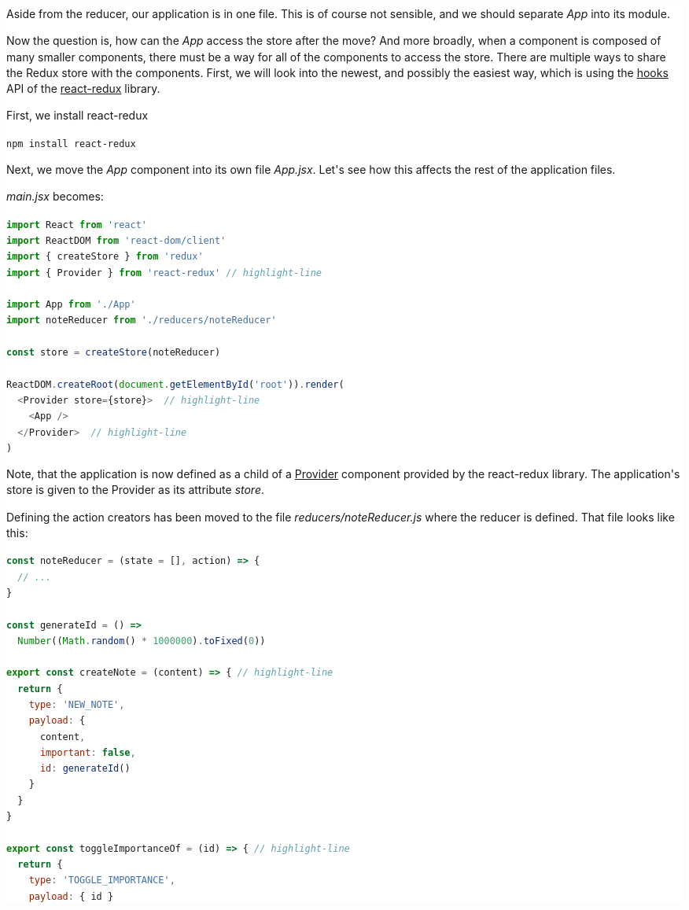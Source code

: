 Aside from the reducer, our application is in one file. This is of course not sensible, and we should separate <i>App</i> into its module.

Now the question is, how can the <i>App</i> access the store after the move? And more broadly, when a component is composed of many smaller components, there must be a way for all of the components to access the store.
There are multiple ways to share the Redux store with the components. First, we will look into the newest, and possibly the easiest way, which is using the [hooks](https://react-redux.js.org/api/hooks) API of the [react-redux](https://react-redux.js.org/) library.

First, we install react-redux

```bash
npm install react-redux
```

Next, we move the _App_ component into its own file _App.jsx_. Let's see how this affects the rest of the application files.

_main.jsx_ becomes:

```js
import React from 'react'
import ReactDOM from 'react-dom/client'
import { createStore } from 'redux'
import { Provider } from 'react-redux' // highlight-line

import App from './App'
import noteReducer from './reducers/noteReducer'

const store = createStore(noteReducer)

ReactDOM.createRoot(document.getElementById('root')).render(
  <Provider store={store}>  // highlight-line
    <App />
  </Provider>  // highlight-line
)
```

Note, that the application is now defined as a child of a [Provider](https://react-redux.js.org/api/provider) component provided by the react-redux library.
The application's store is given to the Provider as its attribute <i>store</i>.

Defining the action creators has been moved to the file <i>reducers/noteReducer.js</i> where the reducer is defined. That file looks like this:

```js
const noteReducer = (state = [], action) => {
  // ...
}

const generateId = () =>
  Number((Math.random() * 1000000).toFixed(0))

export const createNote = (content) => { // highlight-line
  return {
    type: 'NEW_NOTE',
    payload: {
      content,
      important: false,
      id: generateId()
    }
  }
}

export const toggleImportanceOf = (id) => { // highlight-line
  return {
    type: 'TOGGLE_IMPORTANCE',
    payload: { id }
```